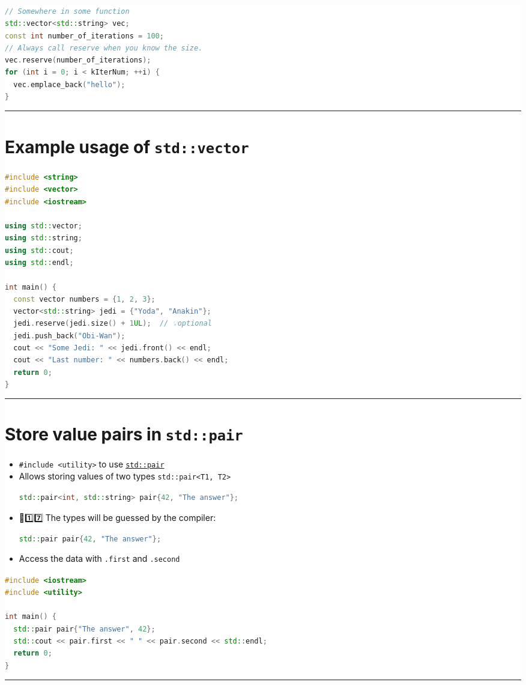 ```cpp
// Somewhere in some function
std::vector<std::string> vec;
const int number_of_iterations = 100;
// Always call reserve when you know the size.
vec.reserve(number_of_iterations);
for (int i = 0; i < kIterNum; ++i) {
  vec.emplace_back("hello");
}
```


---

# Example usage of `std::vector`
```cpp
#include <string>
#include <vector>
#include <iostream>

using std::vector;
using std::string;
using std::cout;
using std::endl;

int main() {
  const vector numbers = {1, 2, 3};
  vector<std::string> jedi = {"Yoda", "Anakin"};
  jedi.reserve(jedi.size() + 1UL);  // 💡optional
  jedi.push_back("Obi-Wan");
  cout << "Some Jedi: " << jedi.front() << endl;
  cout << "Last number: " << numbers.back() << endl;
  return 0;
}
```
---
# Store value pairs in `std::pair`
- `#include <utility>` to use [`std::pair`](https://en.cppreference.com/w/cpp/utility/pair)
- Allows storing values of two types `std::pair<T1, T2>`
  ```cpp
  std::pair<int, std::string> pair{42, "The answer"};
  ```
- 🔼1️⃣7️⃣ The types will be guessed by the compiler:
  ```cpp
  std::pair pair{42, "The answer"};
  ```
- Access the data with `.first` and `.second`
```cpp
#include <iostream>
#include <utility>

int main() {
  std::pair pair{"The answer", 42};
  std::cout << pair.first << " " << pair.second << std::endl;
  return 0;
}
```

---